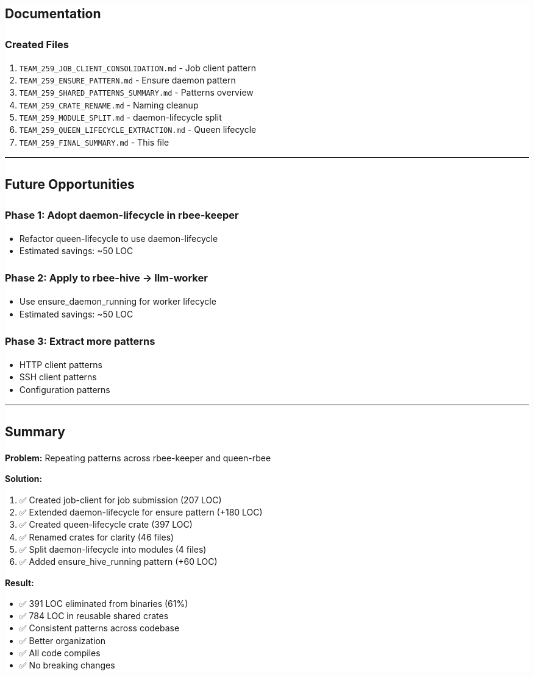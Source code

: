 
## Documentation

### Created Files
1. `TEAM_259_JOB_CLIENT_CONSOLIDATION.md` - Job client pattern
2. `TEAM_259_ENSURE_PATTERN.md` - Ensure daemon pattern
3. `TEAM_259_SHARED_PATTERNS_SUMMARY.md` - Patterns overview
4. `TEAM_259_CRATE_RENAME.md` - Naming cleanup
5. `TEAM_259_MODULE_SPLIT.md` - daemon-lifecycle split
6. `TEAM_259_QUEEN_LIFECYCLE_EXTRACTION.md` - Queen lifecycle
7. `TEAM_259_FINAL_SUMMARY.md` - This file

---

## Future Opportunities

### Phase 1: Adopt daemon-lifecycle in rbee-keeper
- Refactor queen-lifecycle to use daemon-lifecycle
- Estimated savings: ~50 LOC

### Phase 2: Apply to rbee-hive → llm-worker
- Use ensure_daemon_running for worker lifecycle
- Estimated savings: ~50 LOC

### Phase 3: Extract more patterns
- HTTP client patterns
- SSH client patterns
- Configuration patterns

---

## Summary

**Problem:** Repeating patterns across rbee-keeper and queen-rbee

**Solution:** 
1. ✅ Created job-client for job submission (207 LOC)
2. ✅ Extended daemon-lifecycle for ensure pattern (+180 LOC)
3. ✅ Created queen-lifecycle crate (397 LOC)
4. ✅ Renamed crates for clarity (46 files)
5. ✅ Split daemon-lifecycle into modules (4 files)
6. ✅ Added ensure_hive_running pattern (+60 LOC)

**Result:**
- ✅ 391 LOC eliminated from binaries (61%)
- ✅ 784 LOC in reusable shared crates
- ✅ Consistent patterns across codebase
- ✅ Better organization
- ✅ All code compiles
- ✅ No breaking changes
